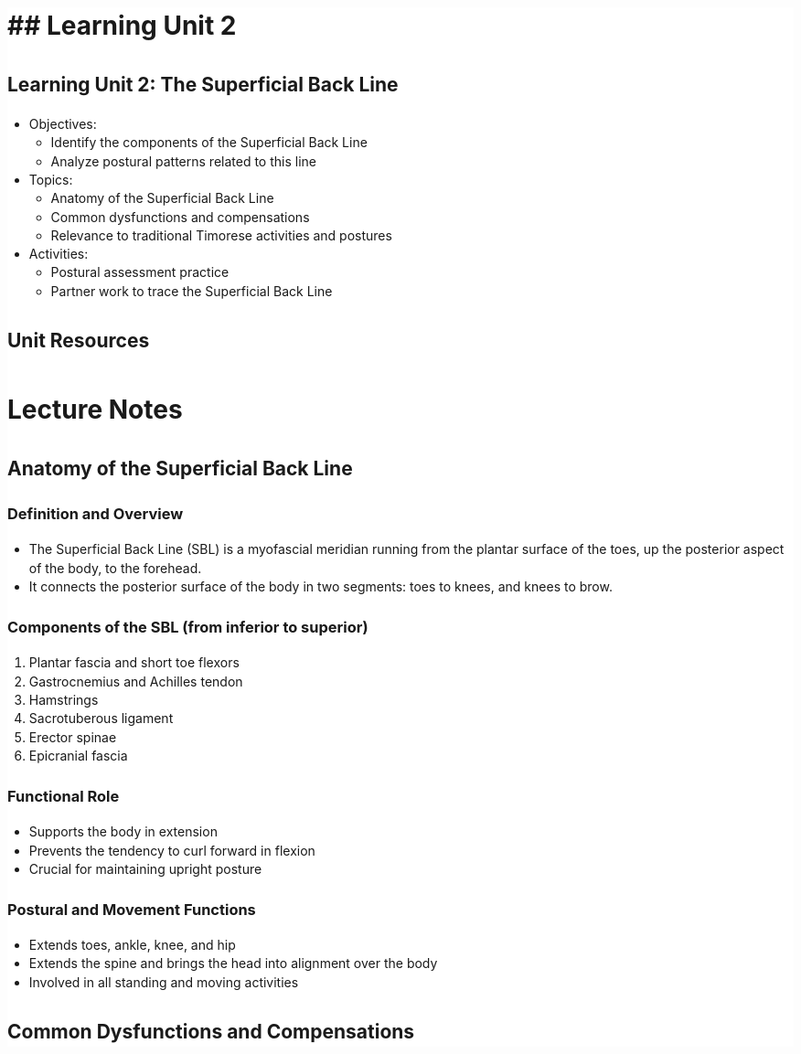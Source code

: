 # ## Learning Unit 2

## Learning Unit 2: The Superficial Back Line
- Objectives:
  * Identify the components of the Superficial Back Line
  * Analyze postural patterns related to this line
- Topics:
  * Anatomy of the Superficial Back Line
  * Common dysfunctions and compensations
  * Relevance to traditional Timorese activities and postures
- Activities:
  * Postural assessment practice
  * Partner work to trace the Superficial Back Line

## Unit Resources

# Lecture Notes

## Anatomy of the Superficial Back Line

### Definition and Overview
- The Superficial Back Line (SBL) is a myofascial meridian running from the plantar surface of the toes, up the posterior aspect of the body, to the forehead.
- It connects the posterior surface of the body in two segments: toes to knees, and knees to brow.

### Components of the SBL (from inferior to superior)
1. Plantar fascia and short toe flexors
2. Gastrocnemius and Achilles tendon
3. Hamstrings
4. Sacrotuberous ligament
5. Erector spinae
6. Epicranial fascia

### Functional Role
- Supports the body in extension
- Prevents the tendency to curl forward in flexion
- Crucial for maintaining upright posture

### Postural and Movement Functions
- Extends toes, ankle, knee, and hip
- Extends the spine and brings the head into alignment over the body
- Involved in all standing and moving activities

## Common Dysfunctions and Compensations
